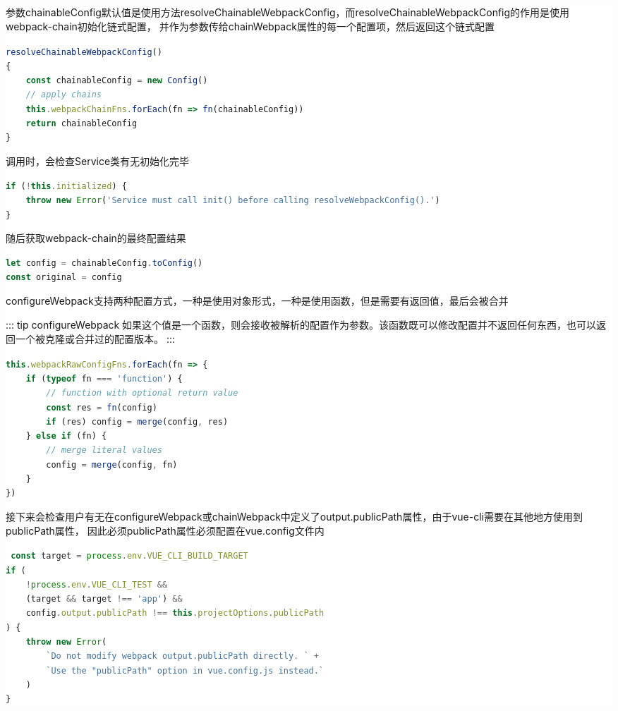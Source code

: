参数chainableConfig默认值是使用方法resolveChainableWebpackConfig，而resolveChainableWebpackConfig的作用是使用webpack-chain初始化链式配置，
并作为参数传给chainWebpack属性的每一个配置项，然后返回这个链式配置

```javascript
resolveChainableWebpackConfig()
{
    const chainableConfig = new Config()
    // apply chains
    this.webpackChainFns.forEach(fn => fn(chainableConfig))
    return chainableConfig
}
```

调用时，会检查Service类有无初始化完毕

```javascript
if (!this.initialized) {
    throw new Error('Service must call init() before calling resolveWebpackConfig().')
}
```

随后获取webpack-chain的最终配置结果

```javascript
let config = chainableConfig.toConfig()
const original = config
```

configureWebpack支持两种配置方式，一种是使用对象形式，一种是使用函数，但是需要有返回值，最后会被合并

::: tip configureWebpack
如果这个值是一个函数，则会接收被解析的配置作为参数。该函数既可以修改配置并不返回任何东西，也可以返回一个被克隆或合并过的配置版本。
:::

```javascript
this.webpackRawConfigFns.forEach(fn => {
    if (typeof fn === 'function') {
        // function with optional return value
        const res = fn(config)
        if (res) config = merge(config, res)
    } else if (fn) {
        // merge literal values
        config = merge(config, fn)
    }
})
```

接下来会检查用户有无在configureWebpack或chainWebpack中定义了output.publicPath属性，由于vue-cli需要在其他地方使用到publicPath属性，
因此必须publicPath属性必须配置在vue.config文件内

```javascript
 const target = process.env.VUE_CLI_BUILD_TARGET
if (
    !process.env.VUE_CLI_TEST &&
    (target && target !== 'app') &&
    config.output.publicPath !== this.projectOptions.publicPath
) {
    throw new Error(
        `Do not modify webpack output.publicPath directly. ` +
        `Use the "publicPath" option in vue.config.js instead.`
    )
}
```
